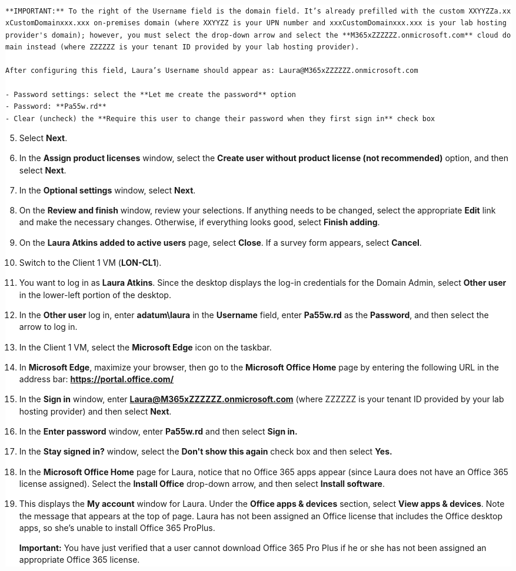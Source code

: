 	**IMPORTANT:** To the right of the Username field is the domain field. It’s already prefilled with the custom XXYYZZa.xxxCustomDomainxxx.xxx on-premises domain (where XXYYZZ is your UPN number and xxxCustomDomainxxx.xxx is your lab hosting provider's domain); however, you must select the drop-down arrow and select the **M365xZZZZZZ.onmicrosoft.com** cloud domain instead (where ZZZZZZ is your tenant ID provided by your lab hosting provider). 

	After configuring this field, Laura’s Username should appear as: Laura@M365xZZZZZZ.onmicrosoft.com

	- Password settings: select the **Let me create the password** option
	- Password: **Pa55w.rd** 
	- Clear (uncheck) the **Require this user to change their password when they first sign in** check box 
	
5. Select **Next**.

6. In the **Assign product licenses** window, select the **Create user without product license (not recommended)** option, and then select **Next**.

7. In the **Optional settings** window, select **Next**. 

8. On the **Review and finish** window, review your selections. If anything needs to be changed, select the appropriate **Edit** link and make the necessary changes. Otherwise, if everything looks good, select **Finish adding**. 

9. On the **Laura Atkins added to active users** page, select **Close**. If a survey form appears, select **Cancel**. 

10. Switch to the Client 1 VM (**LON-CL1**). 

11. You want to log in as **Laura Atkins**. Since the desktop displays the log-in credentials for the Domain Admin, select **Other user** in the lower-left portion of the desktop.

12. In the **Other user** log in, enter **adatum\laura** in the **Username** field, enter **Pa55w.rd** as the **Password**, and then select the arrow to log in.

13. In the Client 1 VM, select the **Microsoft Edge** icon on the taskbar.

14. In **Microsoft Edge**, maximize your browser, then go to the **Microsoft Office Home** page by entering the following URL in the address bar: **https://portal.office.com/**

15. In the **Sign in** window, enter **Laura@M365xZZZZZZ.onmicrosoft.com** (where ZZZZZZ is your tenant ID provided by your lab hosting provider) and then select **Next**.

16. In the **Enter password** window, enter **Pa55w.rd** and then select **Sign in.**

17. In the **Stay signed in?** window, select the **Don't show this again** check box and then select **Yes.**

18. In the **Microsoft Office Home** page for Laura, notice that no Office 365 apps appear (since Laura does not have an Office 365 license assigned). Select the **Install Office** drop-down arrow, and then select **Install software**.

19. This displays the **My account** window for Laura. Under the **Office apps &amp; devices** section, select **View apps &amp; devices**. Note the message that appears at the top of page. Laura has not been assigned an Office license that includes the Office desktop apps, so she’s unable to install Office 365 ProPlus. <br/>
	
	‎**Important:** You have just verified that a user cannot download Office 365 Pro Plus if he or she has not been assigned an appropriate Office 365 license.
	